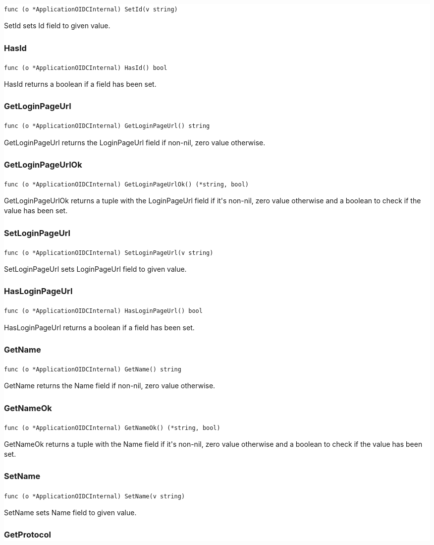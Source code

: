 `func (o *ApplicationOIDCInternal) SetId(v string)`

SetId sets Id field to given value.

### HasId

`func (o *ApplicationOIDCInternal) HasId() bool`

HasId returns a boolean if a field has been set.

### GetLoginPageUrl

`func (o *ApplicationOIDCInternal) GetLoginPageUrl() string`

GetLoginPageUrl returns the LoginPageUrl field if non-nil, zero value otherwise.

### GetLoginPageUrlOk

`func (o *ApplicationOIDCInternal) GetLoginPageUrlOk() (*string, bool)`

GetLoginPageUrlOk returns a tuple with the LoginPageUrl field if it's non-nil, zero value otherwise
and a boolean to check if the value has been set.

### SetLoginPageUrl

`func (o *ApplicationOIDCInternal) SetLoginPageUrl(v string)`

SetLoginPageUrl sets LoginPageUrl field to given value.

### HasLoginPageUrl

`func (o *ApplicationOIDCInternal) HasLoginPageUrl() bool`

HasLoginPageUrl returns a boolean if a field has been set.

### GetName

`func (o *ApplicationOIDCInternal) GetName() string`

GetName returns the Name field if non-nil, zero value otherwise.

### GetNameOk

`func (o *ApplicationOIDCInternal) GetNameOk() (*string, bool)`

GetNameOk returns a tuple with the Name field if it's non-nil, zero value otherwise
and a boolean to check if the value has been set.

### SetName

`func (o *ApplicationOIDCInternal) SetName(v string)`

SetName sets Name field to given value.


### GetProtocol
